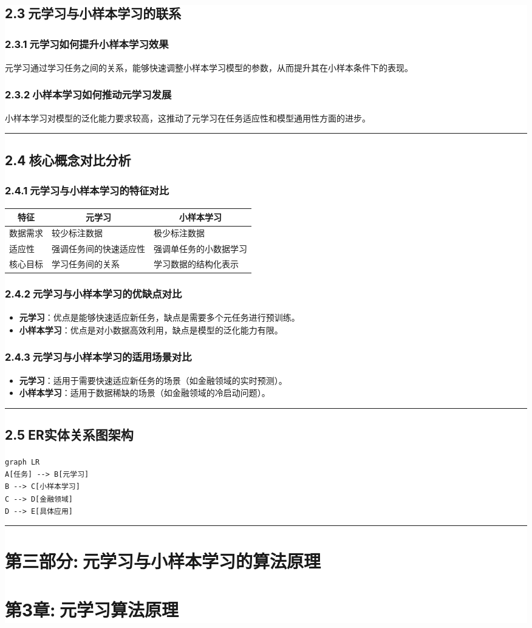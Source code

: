 
## 2.3 元学习与小样本学习的联系

### 2.3.1 元学习如何提升小样本学习效果  
元学习通过学习任务之间的关系，能够快速调整小样本学习模型的参数，从而提升其在小样本条件下的表现。  

### 2.3.2 小样本学习如何推动元学习发展  
小样本学习对模型的泛化能力要求较高，这推动了元学习在任务适应性和模型通用性方面的进步。  

---

## 2.4 核心概念对比分析

### 2.4.1 元学习与小样本学习的特征对比  
| 特征               | 元学习                     | 小样本学习                 |
|--------------------|--------------------------|--------------------------|
| 数据需求           | 较少标注数据               | 极少标注数据               |
| 适应性             | 强调任务间的快速适应性     | 强调单任务的小数据学习     |
| 核心目标           | 学习任务间的关系           | 学习数据的结构化表示         |

### 2.4.2 元学习与小样本学习的优缺点对比  
- **元学习**：优点是能够快速适应新任务，缺点是需要多个元任务进行预训练。  
- **小样本学习**：优点是对小数据高效利用，缺点是模型的泛化能力有限。  

### 2.4.3 元学习与小样本学习的适用场景对比  
- **元学习**：适用于需要快速适应新任务的场景（如金融领域的实时预测）。  
- **小样本学习**：适用于数据稀缺的场景（如金融领域的冷启动问题）。  

---

## 2.5 ER实体关系图架构  
```mermaid
graph LR
A[任务] --> B[元学习]
B --> C[小样本学习]
C --> D[金融领域]
D --> E[具体应用]
```

---

# 第三部分: 元学习与小样本学习的算法原理

# 第3章: 元学习算法原理
